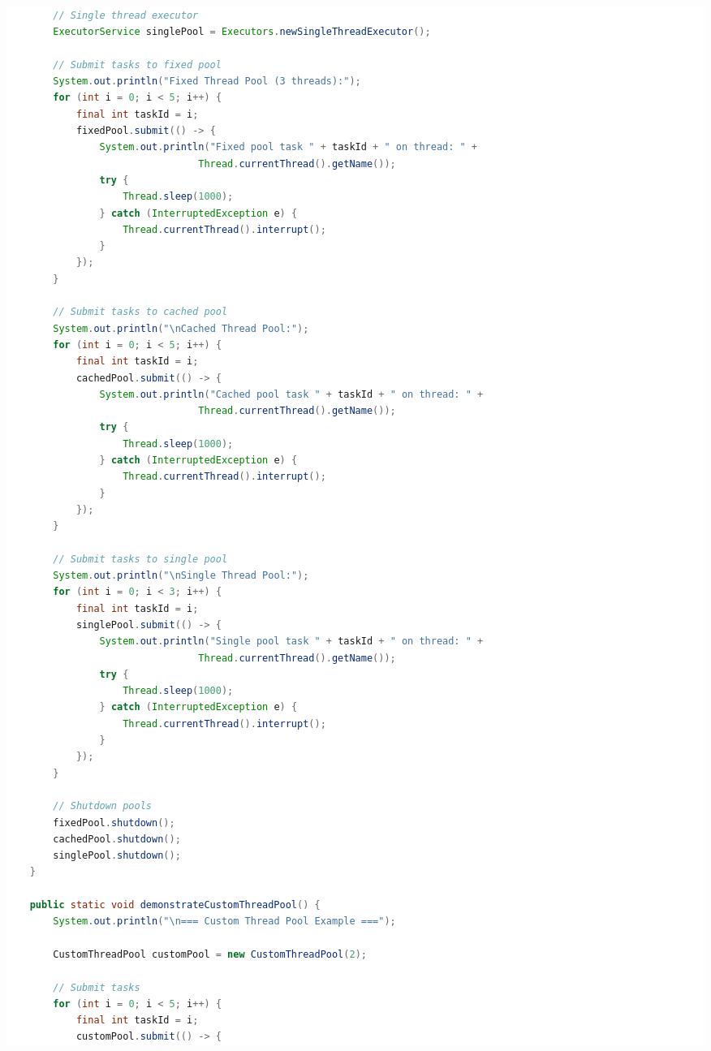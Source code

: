 ```java
        // Single thread executor
        ExecutorService singlePool = Executors.newSingleThreadExecutor();
        
        // Submit tasks to fixed pool
        System.out.println("Fixed Thread Pool (3 threads):");
        for (int i = 0; i < 5; i++) {
            final int taskId = i;
            fixedPool.submit(() -> {
                System.out.println("Fixed pool task " + taskId + " on thread: " + 
                                 Thread.currentThread().getName());
                try {
                    Thread.sleep(1000);
                } catch (InterruptedException e) {
                    Thread.currentThread().interrupt();
                }
            });
        }
        
        // Submit tasks to cached pool
        System.out.println("\nCached Thread Pool:");
        for (int i = 0; i < 5; i++) {
            final int taskId = i;
            cachedPool.submit(() -> {
                System.out.println("Cached pool task " + taskId + " on thread: " + 
                                 Thread.currentThread().getName());
                try {
                    Thread.sleep(1000);
                } catch (InterruptedException e) {
                    Thread.currentThread().interrupt();
                }
            });
        }
        
        // Submit tasks to single pool
        System.out.println("\nSingle Thread Pool:");
        for (int i = 0; i < 3; i++) {
            final int taskId = i;
            singlePool.submit(() -> {
                System.out.println("Single pool task " + taskId + " on thread: " + 
                                 Thread.currentThread().getName());
                try {
                    Thread.sleep(1000);
                } catch (InterruptedException e) {
                    Thread.currentThread().interrupt();
                }
            });
        }
        
        // Shutdown pools
        fixedPool.shutdown();
        cachedPool.shutdown();
        singlePool.shutdown();
    }
    
    public static void demonstrateCustomThreadPool() {
        System.out.println("\n=== Custom Thread Pool Example ===");
        
        CustomThreadPool customPool = new CustomThreadPool(2);
        
        // Submit tasks
        for (int i = 0; i < 5; i++) {
            final int taskId = i;
            customPool.submit(() -> {
```